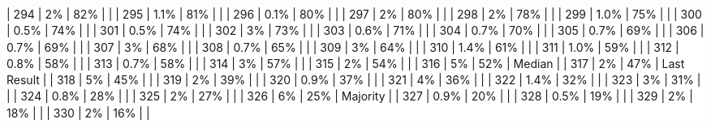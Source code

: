 | 294 | 2% | 82% |  |
| 295 | 1.1% | 81% |  |
| 296 | 0.1% | 80% |  |
| 297 | 2% | 80% |  |
| 298 | 2% | 78% |  |
| 299 | 1.0% | 75% |  |
| 300 | 0.5% | 74% |  |
| 301 | 0.5% | 74% |  |
| 302 | 3% | 73% |  |
| 303 | 0.6% | 71% |  |
| 304 | 0.7% | 70% |  |
| 305 | 0.7% | 69% |  |
| 306 | 0.7% | 69% |  |
| 307 | 3% | 68% |  |
| 308 | 0.7% | 65% |  |
| 309 | 3% | 64% |  |
| 310 | 1.4% | 61% |  |
| 311 | 1.0% | 59% |  |
| 312 | 0.8% | 58% |  |
| 313 | 0.7% | 58% |  |
| 314 | 3% | 57% |  |
| 315 | 2% | 54% |  |
| 316 | 5% | 52% | Median |
| 317 | 2% | 47% | Last Result |
| 318 | 5% | 45% |  |
| 319 | 2% | 39% |  |
| 320 | 0.9% | 37% |  |
| 321 | 4% | 36% |  |
| 322 | 1.4% | 32% |  |
| 323 | 3% | 31% |  |
| 324 | 0.8% | 28% |  |
| 325 | 2% | 27% |  |
| 326 | 6% | 25% | Majority |
| 327 | 0.9% | 20% |  |
| 328 | 0.5% | 19% |  |
| 329 | 2% | 18% |  |
| 330 | 2% | 16% |  |